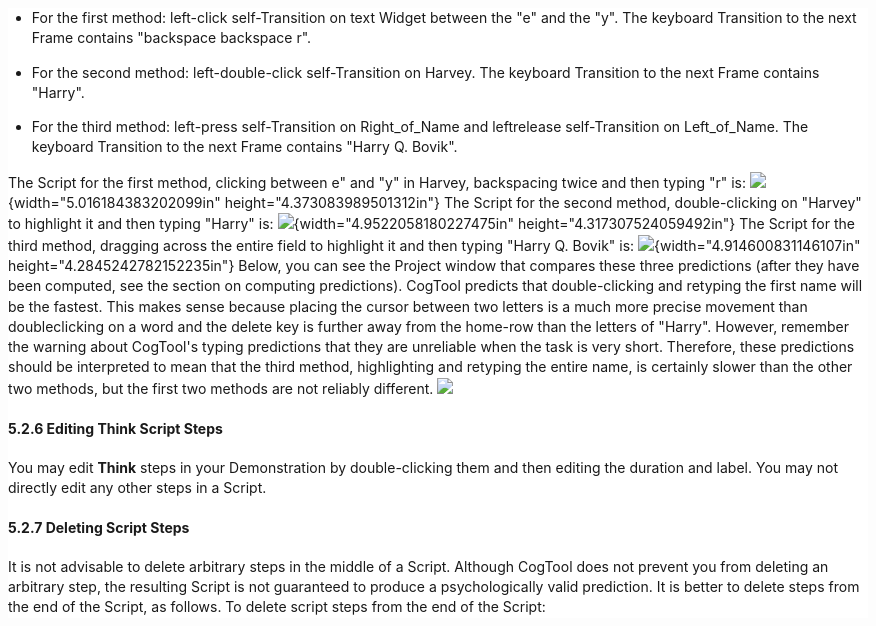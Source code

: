 -   For the first method: left-click self-Transition on text Widget
    between the "e" and the "y". The keyboard Transition to the next
    Frame contains "backspace backspace r".

-   For the second method: left-double-click self-Transition on Harvey.
    The keyboard Transition to the next Frame contains "Harry".

-   For the third method: left-press self-Transition on Right\_of\_Name
    and leftrelease self-Transition on Left\_of\_Name. The keyboard
    Transition to the next Frame contains "Harry Q. Bovik".

The Script for the first method, clicking between e" and "y" in
Harvey, backspacing twice and then typing "r" is:
![](/assets/user-guide/media/image243.png){width="5.016184383202099in"
height="4.373083989501312in"}
The Script for the second method, double-clicking on "Harvey" to
highlight it and then typing "Harry" is:
![](/assets/user-guide/media/image244.png){width="4.9522058180227475in"
height="4.317307524059492in"}
The Script for the third method, dragging across the entire field to
highlight it and then typing "Harry Q. Bovik" is:
![](/assets/user-guide/media/image245.png){width="4.914600831146107in"
height="4.2845242782152235in"}
Below, you can see the Project window that compares these three
predictions (after they have been computed, see the section on
computing predictions). CogTool predicts that double-clicking and
retyping the first name will be the fastest. This makes sense because
placing the cursor between two letters is a much more precise movement
than doubleclicking on a word and the delete key is further away from
the home-row than the letters of "Harry". However, remember the
warning about CogTool's typing predictions that they are unreliable
when the task is very short. Therefore, these predictions should be
interpreted to mean that the third method, highlighting and retyping
the entire name, is certainly slower than the other two methods, but
the first two methods are not reliably different.
![](/assets/user-guide/media/image246.png)

#### 5.2.6 Editing Think Script Steps

You may edit **Think** steps in your Demonstration by double-clicking
them and then editing the duration and label. You may not directly
edit any other steps in a Script.

#### 5.2.7 Deleting Script Steps

It is not advisable to delete arbitrary steps in the middle of a
Script. Although CogTool does not prevent you from deleting an
arbitrary step, the resulting Script is not guaranteed to produce a
psychologically valid prediction. It is better to delete steps from
the end of the Script, as follows.
To delete script steps from the end of the Script:
